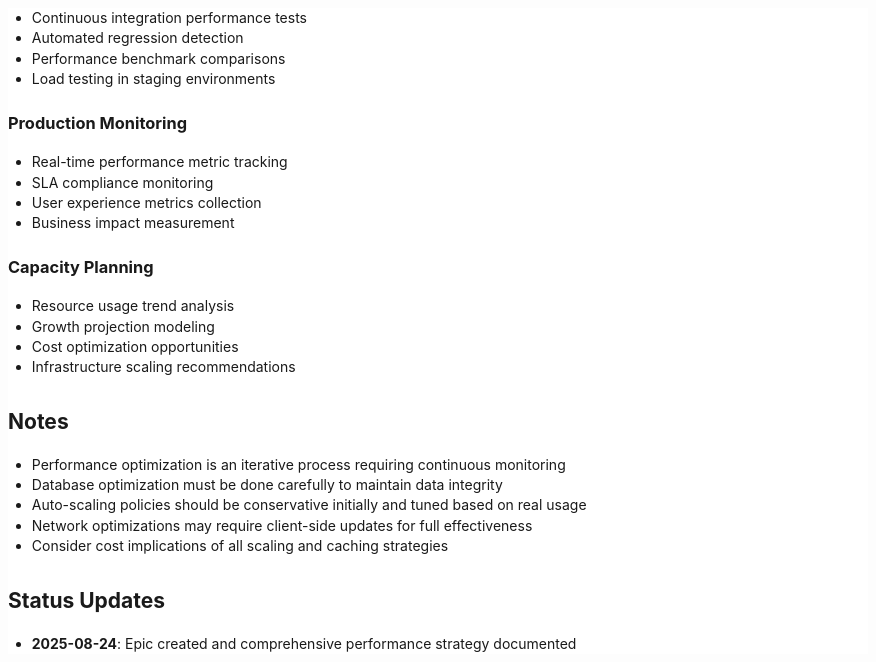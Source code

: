 - Continuous integration performance tests
- Automated regression detection
- Performance benchmark comparisons
- Load testing in staging environments

### Production Monitoring

- Real-time performance metric tracking
- SLA compliance monitoring
- User experience metrics collection
- Business impact measurement

### Capacity Planning

- Resource usage trend analysis
- Growth projection modeling
- Cost optimization opportunities
- Infrastructure scaling recommendations

## Notes

- Performance optimization is an iterative process requiring continuous monitoring
- Database optimization must be done carefully to maintain data integrity
- Auto-scaling policies should be conservative initially and tuned based on real usage
- Network optimizations may require client-side updates for full effectiveness
- Consider cost implications of all scaling and caching strategies

## Status Updates

- **2025-08-24**: Epic created and comprehensive performance strategy documented
